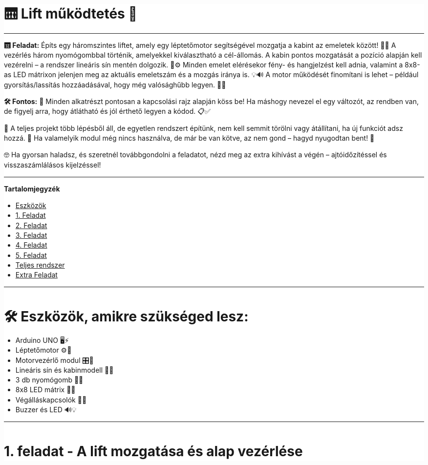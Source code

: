 # 🛗 Lift működtetés 🚀
---

**🛗 Feladat:** Építs egy háromszintes liftet, amely egy léptetőmotor segítségével mozgatja a kabint az emeletek között! 🏢🚡 A vezérlés három nyomógombbal történik, amelyekkel kiválasztható a cél-állomás. A kabin pontos mozgatását a pozíció alapján kell vezérelni – a rendszer lineáris sín mentén dolgozik. 🔁⚙️ Minden emelet elérésekor fény- és hangjelzést kell adnia, valamint a 8x8-as LED mátrixon jelenjen meg az aktuális emeletszám és a mozgás iránya is. 💡🔊 A motor működését finomítani is lehet – például gyorsítás/lassítás hozzáadásával, hogy még valósághűbb legyen. 🐢🚀

**🛠️ Fontos:** 🧭 Minden alkatrészt pontosan a kapcsolási rajz alapján köss be! Ha máshogy nevezel el egy változót, az rendben van, de figyelj arra, hogy átlátható és jól érthető legyen a kódod. 📋✅

📌 A teljes projekt több lépésből áll, de egyetlen rendszert építünk, nem kell semmit törölni vagy átállítani, ha új funkciót adsz hozzá. 🔗 Ha valamelyik modul még nincs használva, de már be van kötve, az nem gond – hagyd nyugodtan bent! 🧠

🤓 Ha gyorsan haladsz, és szeretnél továbbgondolni a feladatot, nézd meg az extra kihívást a végén – ajtóidőzítéssel és visszaszámlálásos kijelzéssel!

---

**Tartalomjegyzék**
-   [Eszközök](#️-eszközök-amikre-szükséged-lesz)
-   [1. Feladat](#1-feladat---a-lift-mozgatása-és-alap-vezérlése)
-   [2. Feladat](#2-feladat---egyéb-eszközök-csatlakozásának-tesztelése) 
-   [3. Feladat](#3-feladat---a-lift-irányítása-gombokkal-fel-le-álj)
-   [4. Feladat](#4-feladat---a-lift-funkcióinak-alapvető-megvalósítása)
-   [5. Feladat](#5-feladat---a-lift-végleleges-működése)
-   [Teljes rendszer](#teljes-rendszer)
-   [Extra Feladat](#-extra-feladat)

---

# 🛠️ Eszközök, amikre szükséged lesz:
- Arduino UNO 🖥️⚡
- Léptetőmotor ⚙️🔄
- Motorvezérlő modul 🎛️🔌
- Lineáris sín és kabinmodell 🚠📏
- 3 db nyomógomb 🔘🔢
- 8x8 LED mátrix 🔲💡
- Végálláskapcsolók 🚫📍
- Buzzer és LED 🔊💡

---

# 1. feladat - A lift mozgatása és alap vezérlése
